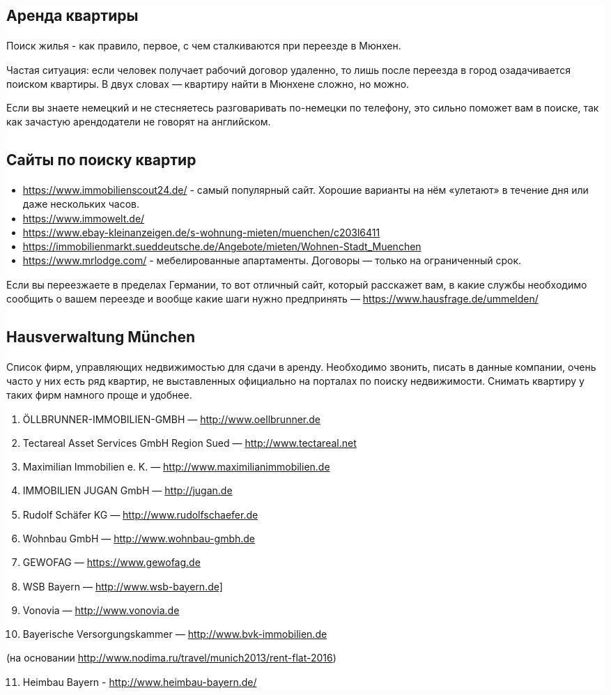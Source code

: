## Аренда квартиры

Поиск жилья -  как правило, первое, с чем сталкиваются при переезде в Мюнхен.

Частая ситуация: если человек получает рабочий договор удаленно, то лишь после переезда в город озадачивается поиском квартиры.
В двух словах — квартиру найти в Мюнхене сложно, но можно. 

Если вы знаете немецкий и не стесняетесь разговаривать по-немецки по телефону, это сильно поможет вам в поиске, так как зачастую арендодатели не говорят на английском.


## Сайты по поиску квартир

- https://www.immobilienscout24.de/ - самый популярный сайт. Хорошие варианты на нём «улетают» в течение дня или даже нескольких часов.
- https://www.immowelt.de/ 
- https://www.ebay-kleinanzeigen.de/s-wohnung-mieten/muenchen/c203l6411
- https://immobilienmarkt.sueddeutsche.de/Angebote/mieten/Wohnen-Stadt_Muenchen
- https://www.mrlodge.com/ - мебелированные апартаменты. Договоры — только на ограниченный срок. 

Если вы переезжаете в пределах Германии, то вот отличный сайт, который расскажет вам, в какие службы необходимо сообщить о вашем переезде и вообще какие шаги нужно предпринять — https://www.hausfrage.de/ummelden/

## Hausverwaltung München

Список фирм, управляющих недвижимостью для сдачи в аренду.
Необходимо звонить, писать в данные компании, очень часто у них есть ряд квартир, не выставленных официально 
на порталах по поиску недвижимости.
Снимать квартиру у таких фирм намного проще и удобнее.


1. ÖLLBRUNNER-IMMOBILIEN-GMBH — http://www.oellbrunner.de
 
2. Tectareal Asset Services GmbH Region Sued — http://www.tectareal.net

3. Maximilian Immobilien e. K. — http://www.maximilianimmobilien.de
 
4. IMMOBILIEN JUGAN GmbH — http://jugan.de 

5. Rudolf Schäfer KG — http://www.rudolfschaefer.de

6. Wohnbau GmbH — http://www.wohnbau-gmbh.de

7. GEWOFAG — https://www.gewofag.de

8. WSB Bayern — http://www.wsb-bayern.de]

9. Vonovia — http://www.vonovia.de

10. Bayerische Versorgungskammer — http://www.bvk-immobilien.de

(на основании http://www.nodima.ru/travel/munich2013/rent-flat-2016)

11. Heimbau Bayern - http://www.heimbau-bayern.de/
